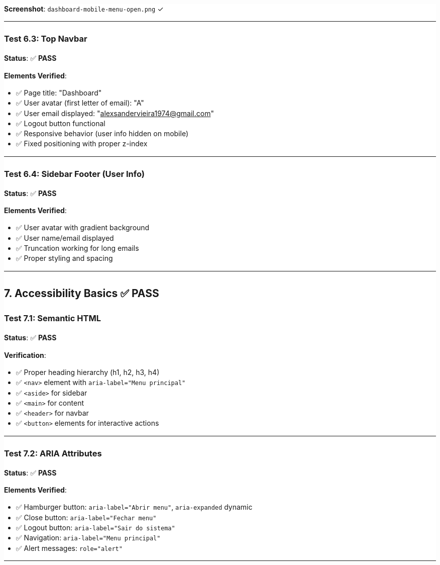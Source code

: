 **Screenshot**: `dashboard-mobile-menu-open.png` ✓

---

### Test 6.3: Top Navbar
**Status**: ✅ **PASS**

**Elements Verified**:
- ✅ Page title: "Dashboard"
- ✅ User avatar (first letter of email): "A"
- ✅ User email displayed: "alexsandervieira1974@gmail.com"
- ✅ Logout button functional
- ✅ Responsive behavior (user info hidden on mobile)
- ✅ Fixed positioning with proper z-index

---

### Test 6.4: Sidebar Footer (User Info)
**Status**: ✅ **PASS**

**Elements Verified**:
- ✅ User avatar with gradient background
- ✅ User name/email displayed
- ✅ Truncation working for long emails
- ✅ Proper styling and spacing

---

## 7. Accessibility Basics ✅ PASS

### Test 7.1: Semantic HTML
**Status**: ✅ **PASS**

**Verification**:
- ✅ Proper heading hierarchy (h1, h2, h3, h4)
- ✅ `<nav>` element with `aria-label="Menu principal"`
- ✅ `<aside>` for sidebar
- ✅ `<main>` for content
- ✅ `<header>` for navbar
- ✅ `<button>` elements for interactive actions

---

### Test 7.2: ARIA Attributes
**Status**: ✅ **PASS**

**Elements Verified**:
- ✅ Hamburger button: `aria-label="Abrir menu"`, `aria-expanded` dynamic
- ✅ Close button: `aria-label="Fechar menu"`
- ✅ Logout button: `aria-label="Sair do sistema"`
- ✅ Navigation: `aria-label="Menu principal"`
- ✅ Alert messages: `role="alert"`

---
